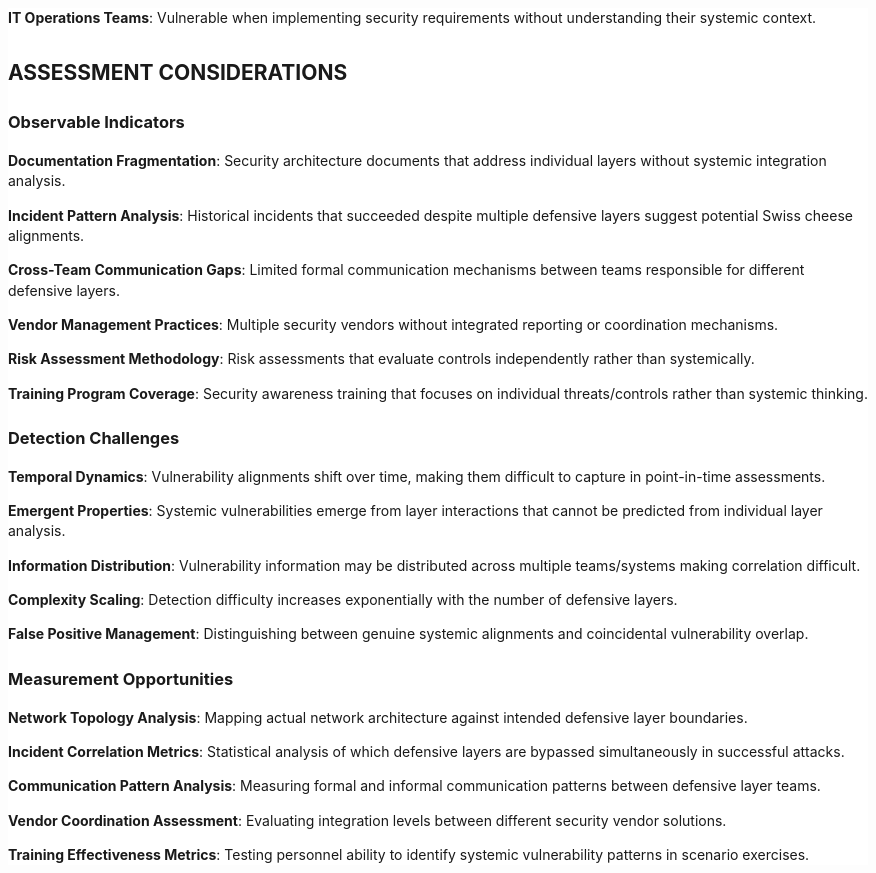 **IT Operations Teams**: Vulnerable when implementing security requirements without understanding their systemic context.

## ASSESSMENT CONSIDERATIONS

### Observable Indicators

**Documentation Fragmentation**: Security architecture documents that address individual layers without systemic integration analysis.

**Incident Pattern Analysis**: Historical incidents that succeeded despite multiple defensive layers suggest potential Swiss cheese alignments.

**Cross-Team Communication Gaps**: Limited formal communication mechanisms between teams responsible for different defensive layers.

**Vendor Management Practices**: Multiple security vendors without integrated reporting or coordination mechanisms.

**Risk Assessment Methodology**: Risk assessments that evaluate controls independently rather than systemically.

**Training Program Coverage**: Security awareness training that focuses on individual threats/controls rather than systemic thinking.

### Detection Challenges

**Temporal Dynamics**: Vulnerability alignments shift over time, making them difficult to capture in point-in-time assessments.

**Emergent Properties**: Systemic vulnerabilities emerge from layer interactions that cannot be predicted from individual layer analysis.

**Information Distribution**: Vulnerability information may be distributed across multiple teams/systems making correlation difficult.

**Complexity Scaling**: Detection difficulty increases exponentially with the number of defensive layers.

**False Positive Management**: Distinguishing between genuine systemic alignments and coincidental vulnerability overlap.

### Measurement Opportunities

**Network Topology Analysis**: Mapping actual network architecture against intended defensive layer boundaries.

**Incident Correlation Metrics**: Statistical analysis of which defensive layers are bypassed simultaneously in successful attacks.

**Communication Pattern Analysis**: Measuring formal and informal communication patterns between defensive layer teams.

**Vendor Coordination Assessment**: Evaluating integration levels between different security vendor solutions.

**Training Effectiveness Metrics**: Testing personnel ability to identify systemic vulnerability patterns in scenario exercises.
